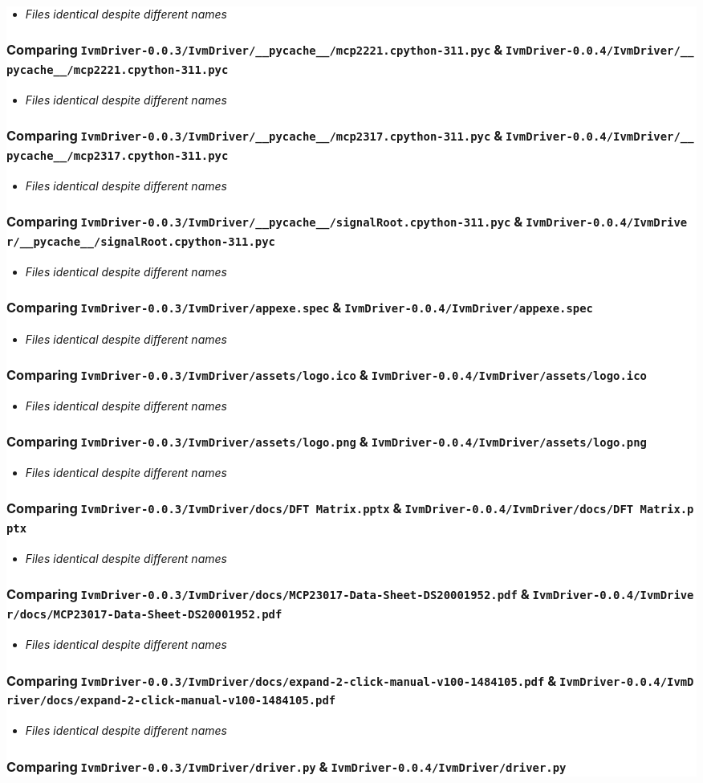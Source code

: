  * *Files identical despite different names*

### Comparing `IvmDriver-0.0.3/IvmDriver/__pycache__/mcp2221.cpython-311.pyc` & `IvmDriver-0.0.4/IvmDriver/__pycache__/mcp2221.cpython-311.pyc`

 * *Files identical despite different names*

### Comparing `IvmDriver-0.0.3/IvmDriver/__pycache__/mcp2317.cpython-311.pyc` & `IvmDriver-0.0.4/IvmDriver/__pycache__/mcp2317.cpython-311.pyc`

 * *Files identical despite different names*

### Comparing `IvmDriver-0.0.3/IvmDriver/__pycache__/signalRoot.cpython-311.pyc` & `IvmDriver-0.0.4/IvmDriver/__pycache__/signalRoot.cpython-311.pyc`

 * *Files identical despite different names*

### Comparing `IvmDriver-0.0.3/IvmDriver/appexe.spec` & `IvmDriver-0.0.4/IvmDriver/appexe.spec`

 * *Files identical despite different names*

### Comparing `IvmDriver-0.0.3/IvmDriver/assets/logo.ico` & `IvmDriver-0.0.4/IvmDriver/assets/logo.ico`

 * *Files identical despite different names*

### Comparing `IvmDriver-0.0.3/IvmDriver/assets/logo.png` & `IvmDriver-0.0.4/IvmDriver/assets/logo.png`

 * *Files identical despite different names*

### Comparing `IvmDriver-0.0.3/IvmDriver/docs/DFT Matrix.pptx` & `IvmDriver-0.0.4/IvmDriver/docs/DFT Matrix.pptx`

 * *Files identical despite different names*

### Comparing `IvmDriver-0.0.3/IvmDriver/docs/MCP23017-Data-Sheet-DS20001952.pdf` & `IvmDriver-0.0.4/IvmDriver/docs/MCP23017-Data-Sheet-DS20001952.pdf`

 * *Files identical despite different names*

### Comparing `IvmDriver-0.0.3/IvmDriver/docs/expand-2-click-manual-v100-1484105.pdf` & `IvmDriver-0.0.4/IvmDriver/docs/expand-2-click-manual-v100-1484105.pdf`

 * *Files identical despite different names*

### Comparing `IvmDriver-0.0.3/IvmDriver/driver.py` & `IvmDriver-0.0.4/IvmDriver/driver.py`
